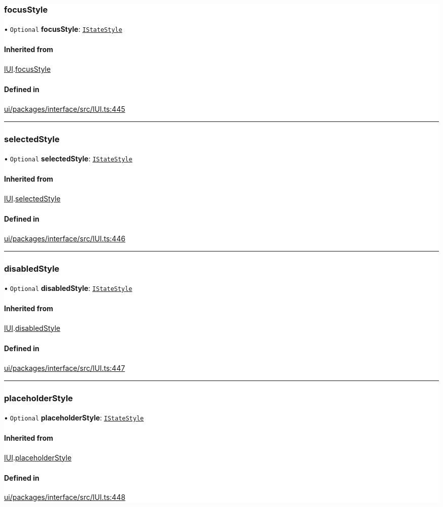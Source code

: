 ### focusStyle

• `Optional` **focusStyle**: [`IStateStyle`](IStateStyle.md)

#### Inherited from

[IUI](IUI.md).[focusStyle](IUI.md#focusstyle)

#### Defined in

[ui/packages/interface/src/IUI.ts:445](https://github.com/leaferjs/leafer-ui/blob/d1253e2/packages/interface/src/IUI.ts#L445)

___

### selectedStyle

• `Optional` **selectedStyle**: [`IStateStyle`](IStateStyle.md)

#### Inherited from

[IUI](IUI.md).[selectedStyle](IUI.md#selectedstyle)

#### Defined in

[ui/packages/interface/src/IUI.ts:446](https://github.com/leaferjs/leafer-ui/blob/d1253e2/packages/interface/src/IUI.ts#L446)

___

### disabledStyle

• `Optional` **disabledStyle**: [`IStateStyle`](IStateStyle.md)

#### Inherited from

[IUI](IUI.md).[disabledStyle](IUI.md#disabledstyle)

#### Defined in

[ui/packages/interface/src/IUI.ts:447](https://github.com/leaferjs/leafer-ui/blob/d1253e2/packages/interface/src/IUI.ts#L447)

___

### placeholderStyle

• `Optional` **placeholderStyle**: [`IStateStyle`](IStateStyle.md)

#### Inherited from

[IUI](IUI.md).[placeholderStyle](IUI.md#placeholderstyle)

#### Defined in

[ui/packages/interface/src/IUI.ts:448](https://github.com/leaferjs/leafer-ui/blob/d1253e2/packages/interface/src/IUI.ts#L448)
